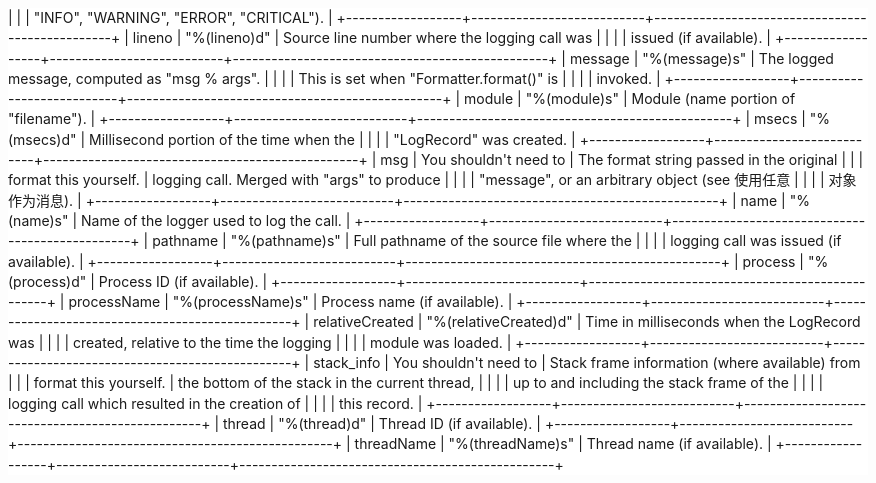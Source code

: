 |                  |                           | "INFO", "WARNING", "ERROR", "CRITICAL").        |
+------------------+---------------------------+-------------------------------------------------+
| lineno           | "%(lineno)d"              | Source line number where the logging call was   |
|                  |                           | issued (if available).                          |
+------------------+---------------------------+-------------------------------------------------+
| message          | "%(message)s"             | The logged message, computed as "msg % args".   |
|                  |                           | This is set when "Formatter.format()" is        |
|                  |                           | invoked.                                        |
+------------------+---------------------------+-------------------------------------------------+
| module           | "%(module)s"              | Module (name portion of "filename").            |
+------------------+---------------------------+-------------------------------------------------+
| msecs            | "%(msecs)d"               | Millisecond portion of the time when the        |
|                  |                           | "LogRecord" was created.                        |
+------------------+---------------------------+-------------------------------------------------+
| msg              | You shouldn't need to     | The format string passed in the original        |
|                  | format this yourself.     | logging call. Merged with "args" to produce     |
|                  |                           | "message", or an arbitrary object (see 使用任意 |
|                  |                           | 对象 作为消息).                                 |
+------------------+---------------------------+-------------------------------------------------+
| name             | "%(name)s"                | Name of the logger used to log the call.        |
+------------------+---------------------------+-------------------------------------------------+
| pathname         | "%(pathname)s"            | Full pathname of the source file where the      |
|                  |                           | logging call was issued (if available).         |
+------------------+---------------------------+-------------------------------------------------+
| process          | "%(process)d"             | Process ID (if available).                      |
+------------------+---------------------------+-------------------------------------------------+
| processName      | "%(processName)s"         | Process name (if available).                    |
+------------------+---------------------------+-------------------------------------------------+
| relativeCreated  | "%(relativeCreated)d"     | Time in milliseconds when the LogRecord was     |
|                  |                           | created, relative to the time the logging       |
|                  |                           | module was loaded.                              |
+------------------+---------------------------+-------------------------------------------------+
| stack_info       | You shouldn't need to     | Stack frame information (where available) from  |
|                  | format this yourself.     | the bottom of the stack in the current thread,  |
|                  |                           | up to and including the stack frame of the      |
|                  |                           | logging call which resulted in the creation of  |
|                  |                           | this record.                                    |
+------------------+---------------------------+-------------------------------------------------+
| thread           | "%(thread)d"              | Thread ID (if available).                       |
+------------------+---------------------------+-------------------------------------------------+
| threadName       | "%(threadName)s"          | Thread name (if available).                     |
+------------------+---------------------------+-------------------------------------------------+
